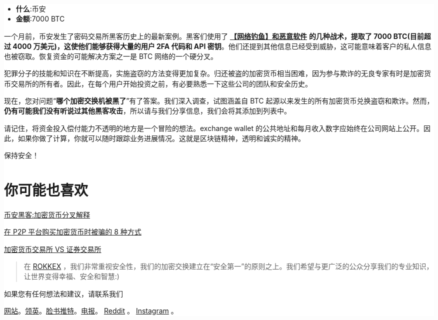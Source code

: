 *   **什么**:币安
*   **金额**:7000 BTC

一个月前，币安发生了密码交易所黑客历史上的最新案例。黑客们使用了 [**【网络钓鱼】和恶意软件**](https://techcrunch.com/2019/05/10/binance-security-hack/) **的几种战术，提取了 7000 BTC(目前超过 4000 万美元)，这使他们能够获得大量的用户 2FA 代码和 API 密钥**。他们还提到其他信息已经受到威胁，这可能意味着客户的私人信息也被窃取。恢复资金的可能解决方案之一是 BTC 网络的一个硬分叉。

犯罪分子的技能和知识在不断提高，实施盗窃的方法变得更加复杂。归还被盗的加密货币相当困难，因为参与欺诈的无良专家有时是加密货币交易所的所有者。因此，在每个用户开始投资之前，有必要熟悉一下这些公司的团队和安全历史。

现在，您对问题“**哪个加密交换机被黑了**”有了答案。我们深入调查，试图涵盖自 BTC 起源以来发生的所有加密货币兑换盗窃和欺诈。然而，**仍有可能我们没有听说过其他黑客攻击**，所以请与我们分享信息，我们会将其添加到列表中。

请记住，将资金投入偿付能力不透明的地方是一个冒险的想法。exchange wallet 的公共地址和每月收入数字应始终在公司网站上公开。因此，如果你做了计算，你就可以随时跟踪业务进展情况。这就是区块链精神，透明和诚实的精神。

保持安全！

# 你可能也喜欢

[币安黑客:加密货币分叉解释](https://blog.rokkex.com/binance-hack-the-advantages-of-the-rollback-f9c4b6be681d/)

[在 P2P 平台购买加密货币时被骗的 8 种方式](https://blog.rokkex.com/8-ways-to-be-tricked-when-buying-cryptocurrency-on-p2p-platforms-d37f57f03475/)

[加密货币交易所 VS 证券交易所](https://blog.rokkex.com/cryptocurrency-exchange-vs-stock-exchange-3e6e72d78743/)

> 在 [ROKKEX](https://www.rokkex.com/?utm_source=Medium&utm_medium=blog&utm_content=kl) ，我们非常重视安全性，我们的加密交换建立在“安全第一”的原则之上。我们希望与更广泛的公众分享我们的专业知识，让世界变得幸福、安全和智慧:)

如果您有任何想法和建议，请联系我们

[网站](https://www.rokkex.com/?utm_source=Medium&utm_medium=blog&utm_content=kl)。[领英](https://www.linkedin.com/company/rokkex/)。[脸书](https://www.facebook.com/rokkex/)[推特](https://twitter.com/ROKKEX_com)。[电报](https://t.me/rokkex_chat)。 [Reddit](https://www.reddit.com/r/Rokkex/) 。 [Instagram](https://www.instagram.com/rokkexofficial/) 。